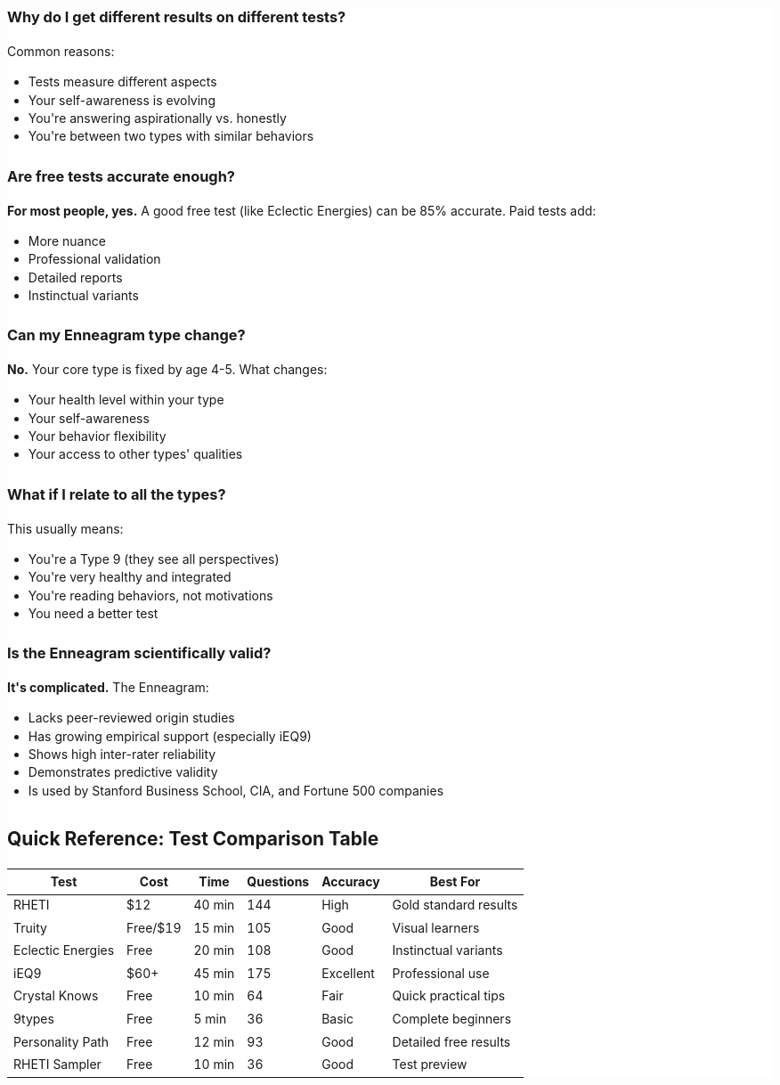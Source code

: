 ### Why do I get different results on different tests?

Common reasons:

- Tests measure different aspects
- Your self-awareness is evolving
- You're answering aspirationally vs. honestly
- You're between two types with similar behaviors

### Are free tests accurate enough?

**For most people, yes.** A good free test (like Eclectic Energies) can be 85% accurate. Paid tests add:

- More nuance
- Professional validation
- Detailed reports
- Instinctual variants

### Can my Enneagram type change?

**No.** Your core type is fixed by age 4-5. What changes:

- Your health level within your type
- Your self-awareness
- Your behavior flexibility
- Your access to other types' qualities

### What if I relate to all the types?

This usually means:

- You're a Type 9 (they see all perspectives)
- You're very healthy and integrated
- You're reading behaviors, not motivations
- You need a better test

### Is the Enneagram scientifically valid?

**It's complicated.** The Enneagram:

- Lacks peer-reviewed origin studies
- Has growing empirical support (especially iEQ9)
- Shows high inter-rater reliability
- Demonstrates predictive validity
- Is used by Stanford Business School, CIA, and Fortune 500 companies

</div>

## Quick Reference: Test Comparison Table

| Test                 | Cost     | Time   | Questions | Accuracy  | Best For              |
| -------------------- | -------- | ------ | --------- | --------- | --------------------- |
| RHETI                | $12      | 40 min | 144       | High      | Gold standard results |
| Truity               | Free/$19 | 15 min | 105       | Good      | Visual learners       |
| Eclectic Energies    | Free     | 20 min | 108       | Good      | Instinctual variants  |
| iEQ9                 | $60+     | 45 min | 175       | Excellent | Professional use      |
| Crystal Knows        | Free     | 10 min | 64        | Fair      | Quick practical tips  |
| 9types               | Free     | 5 min  | 36        | Basic     | Complete beginners    |
| Personality Path     | Free     | 12 min | 93        | Good      | Detailed free results |
| RHETI Sampler        | Free     | 10 min | 36        | Good      | Test preview          |